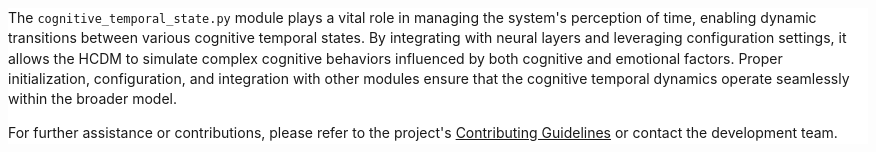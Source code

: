 The `cognitive_temporal_state.py` module plays a vital role in managing the system's perception of time, enabling dynamic transitions between various cognitive temporal states. By integrating with neural layers and leveraging configuration settings, it allows the HCDM to simulate complex cognitive behaviors influenced by both cognitive and emotional factors. Proper initialization, configuration, and integration with other modules ensure that the cognitive temporal dynamics operate seamlessly within the broader model.

For further assistance or contributions, please refer to the project's [Contributing Guidelines](CONTRIBUTING.md) or contact the development team.